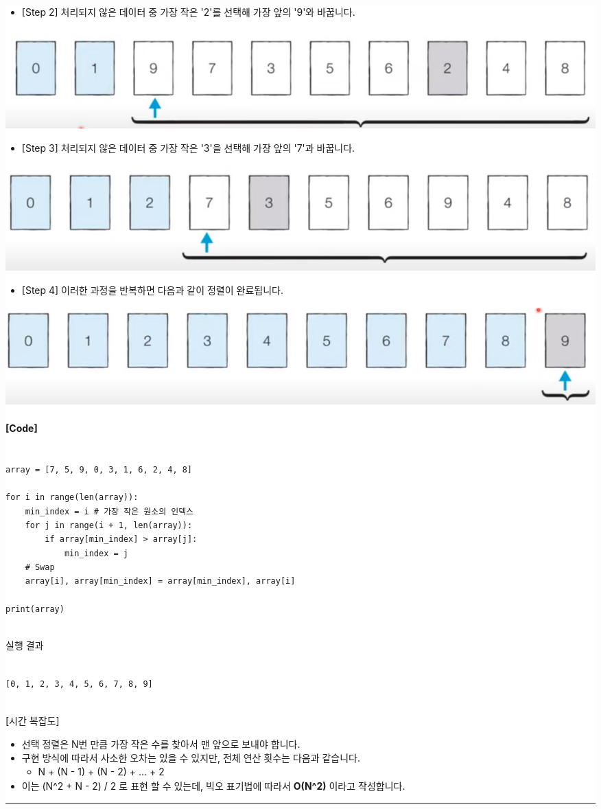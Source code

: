- [Step 2] 처리되지 않은 데이터 중 가장 작은 '2'를 선택해 가장 앞의 '9'와 바꿉니다.

 <img src="../images/Sort1_4.PNG" width="100%" height="100%" title="Sort1_4" alt="Sort1_4"></img><br/>

- [Step 3] 처리되지 않은 데이터 중 가장 작은 '3'을 선택해 가장 앞의 '7'과 바꿉니다.

 <img src="../images/Sort1_5.PNG" width="100%" height="100%" title="Sort1_5" alt="Sort1_5"></img><br/>


- [Step 4] 이러한 과정을 반복하면 다음과 같이 정렬이 완료됩니다.

 <img src="../images/Sort1_6.PNG" width="100%" height="100%" title="Sort1_6" alt="Sort1_6"></img><br/>
 
 #### [Code]
<pre>
<code>
array = [7, 5, 9, 0, 3, 1, 6, 2, 4, 8]

for i in range(len(array)):
    min_index = i # 가장 작은 원소의 인덱스
    for j in range(i + 1, len(array)):
        if array[min_index] > array[j]:
            min_index = j
    # Swap
    array[i], array[min_index] = array[min_index], array[i]

print(array)
</code>
</pre>
실행 결과
<pre>
<code>
[0, 1, 2, 3, 4, 5, 6, 7, 8, 9]
</code>
</pre>
[시간 복잡도]
- 선택 정렬은 N번 만큼 가장 작은 수를 찾아서 맨 앞으로 보내야 합니다.
- 구현 방식에 따라서 사소한 오차는 있을 수 있지만, 전체 연산 횟수는 다음과 같습니다.
  - N + (N - 1) + (N - 2) + ... + 2
- 이는 (N^2 + N - 2) / 2 로 표현 할 수 있는데, 빅오 표기법에 따라서 **O(N^2)** 이라고 작성합니다.

---
